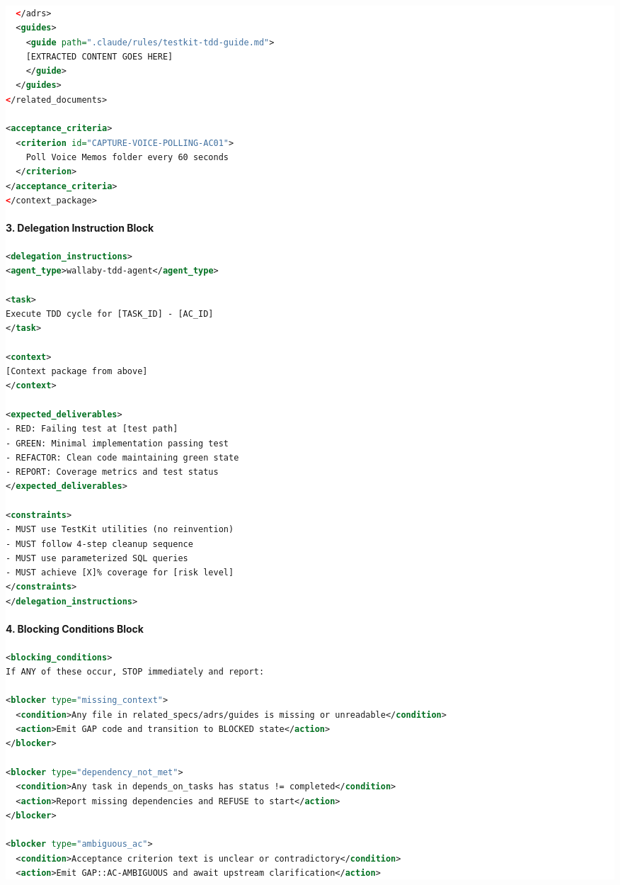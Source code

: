 ```xml
  </adrs>
  <guides>
    <guide path=".claude/rules/testkit-tdd-guide.md">
    [EXTRACTED CONTENT GOES HERE]
    </guide>
  </guides>
</related_documents>

<acceptance_criteria>
  <criterion id="CAPTURE-VOICE-POLLING-AC01">
    Poll Voice Memos folder every 60 seconds
  </criterion>
</acceptance_criteria>
</context_package>
```

#### 3. **Delegation Instruction Block**

```xml
<delegation_instructions>
<agent_type>wallaby-tdd-agent</agent_type>

<task>
Execute TDD cycle for [TASK_ID] - [AC_ID]
</task>

<context>
[Context package from above]
</context>

<expected_deliverables>
- RED: Failing test at [test path]
- GREEN: Minimal implementation passing test
- REFACTOR: Clean code maintaining green state
- REPORT: Coverage metrics and test status
</expected_deliverables>

<constraints>
- MUST use TestKit utilities (no reinvention)
- MUST follow 4-step cleanup sequence
- MUST use parameterized SQL queries
- MUST achieve [X]% coverage for [risk level]
</constraints>
</delegation_instructions>
```

#### 4. **Blocking Conditions Block**

```xml
<blocking_conditions>
If ANY of these occur, STOP immediately and report:

<blocker type="missing_context">
  <condition>Any file in related_specs/adrs/guides is missing or unreadable</condition>
  <action>Emit GAP code and transition to BLOCKED state</action>
</blocker>

<blocker type="dependency_not_met">
  <condition>Any task in depends_on_tasks has status != completed</condition>
  <action>Report missing dependencies and REFUSE to start</action>
</blocker>

<blocker type="ambiguous_ac">
  <condition>Acceptance criterion text is unclear or contradictory</condition>
  <action>Emit GAP::AC-AMBIGUOUS and await upstream clarification</action>
```